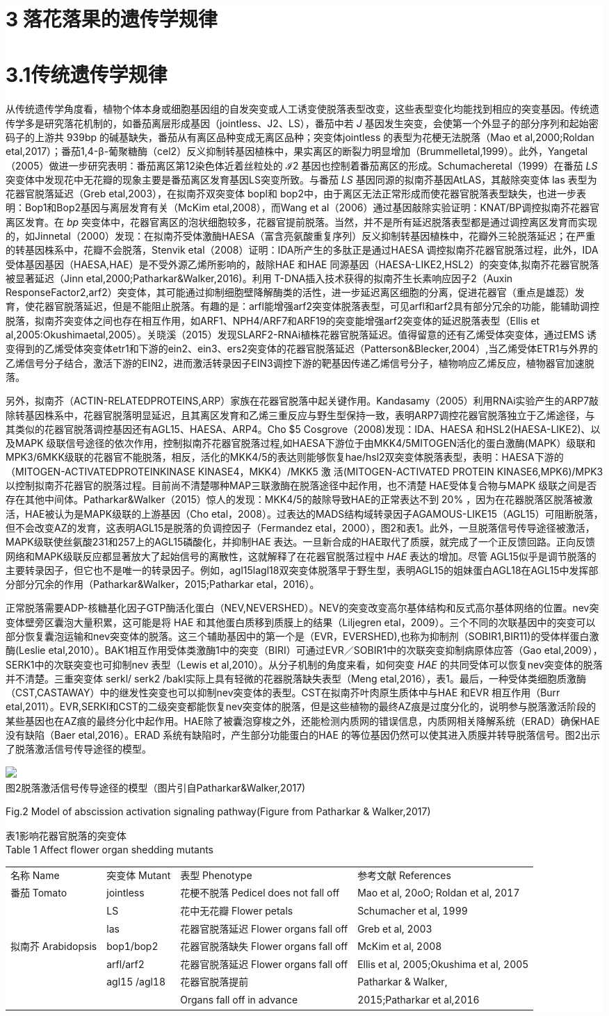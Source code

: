 # 3 落花落果的遗传学规律

# 3.1传统遗传学规律

从传统遗传学角度看，植物个体本身或细胞基因组的自发突变或人工诱变使脱落表型改变，这些表型变化均能找到相应的突变基因。传统遗传学多是研究落花机制的，如番茄离层形成基因（jointless、J2、LS），番茄中若 $J$ 基因发生突变，会使第一个外显子的部分序列和起始密码子的上游共 $9 3 9 \mathrm { b p }$ 的碱基缺失，番茄从有离区品种变成无离区品种；突变体jointless 的表型为花梗无法脱落（Mao et al,2000;Roldan etal,2017）；番茄1,4-β-葡聚糖酶（cel2）反义抑制转基因植株中，果实离区的断裂力明显增加（Brummelletal,1999）。此外，Yangetal（2005）做进一步研究表明：番茄离区第12染色体近着丝粒处的 $\boldsymbol { \mathcal { I } } 2$ 基因也控制着番茄离区的形成。Schumacheretal（1999）在番茄 $L S$ 突变体中发现花中无花瓣的现象主要是番茄离区发育基因LS突变所致。与番茄 $L S$ 基因同源的拟南芥基因AtLAS，其敲除突变体 las 表型为花器官脱落延迟（Greb etal,2003），在拟南芥双突变体 bopl和 bop2中，由于离区无法正常形成而使花器官脱落表型缺失，也进一步表明：Bop1和Bop2基因与离层发育有关（McKim etal,2008），而Wang et al（2006）通过基因敲除实验证明：KNAT/BP调控拟南芥花器官离区发育。在 $b p$ 突变体中，花器官离区的泡状细胞较多，花器官提前脱落。当然，并不是所有延迟脱落表型都是通过调控离区发育而实现的，如Jinnetal（2000）发现：在拟南芥受体激酶HAESA（富含亮氨酸重复序列）反义抑制转基因植株中，花瓣外三轮脱落延迟；在严重的转基因株系中，花瓣不会脱落，Stenvik etal（2008）证明：IDA所产生的多肽正是通过HAESA 调控拟南芥花器官脱落过程，此外，IDA受体基因基因（HAESA,HAE）是不受外源乙烯所影响的，敲除HAE 和HAE 同源基因（HAESA-LIKE2,HSL2）的突变体,拟南芥花器官脱落被显著延迟（Jinn etal,2000;Patharkar&Walker,2016)。利用 T-DNA插入技术获得的拟南芥生长素响应因子2（Auxin ResponseFactor2,arf2）突变体，其可能通过抑制细胞壁降解酶类的活性，进一步延迟离区细胞的分离，促进花器官（重点是雄蕊）发育，使花器官脱落延迟，但是不能阻止脱落。有趣的是：arfl能增强arf2突变体脱落表型，可见arfl和arf2具有部分冗余的功能，能辅助调控脱落，拟南芥突变体之间也存在相互作用，如ARF1、NPH4/ARF7和ARF19的突变能增强arf2突变体的延迟脱落表型（Ellis et al,2005:Okushimaetal,2005）。关晓溪（2015）发现SLARF2-RNAi植株花器官脱落延迟。值得留意的还有乙烯受体突变体，通过EMS 诱变得到的乙烯受体突变体etr1和下游的ein2、ein3、ers2突变体的花器官脱落延迟（Patterson&Blecker,2004）,当乙烯受体ETR1与外界的乙烯信号分子结合，激活下游的EIN2，进而激活转录因子EIN3调控下游的靶基因传递乙烯信号分子，植物响应乙烯反应，植物器官加速脱落。

另外，拟南芥（ACTIN-RELATEDPROTEINS,ARP）家族在花器官脱落中起关键作用。Kandasamy（2005）利用RNAi实验产生的ARP7敲除转基因株系中，花器官脱落明显延迟，且其离区发育和乙烯三重反应与野生型保持一致，表明ARP7调控花器官脱落独立于乙烯途径，与其类似的花器官脱落调控基因还有AGL15、HAESA、ARP4。Cho $\$ 5$ Cosgrove（2008)发现：IDA、HAESA 和HSL2(HAESA-LIKE2)、以及MAPK 级联信号途径的依次作用，控制拟南芥花器官脱落过程,如HAESA下游位于由MKK4/5MITOGEN活化的蛋白激酶(MAPK）级联和MPK3/6MKK级联的花器官不能脱落，相反，活化的MKK4/5的表达则能够恢复hae/hsl2双突变体脱落表型，表明：HAESA下游的（MITOGEN-ACTIVATEDPROTEINKINASE KINASE4，MKK4）/MKK5 激 活(MITOGEN-ACTIVATED PROTEIN KINASE6,MPK6)/MPK3以控制拟南芥花器官的脱落过程。目前尚不清楚哪种MAP三联激酶在脱落途径中起作用，也不清楚 HAE受体复合物与MAPK 级联之间是否存在其他中间体。Patharkar&Walker（2015）惊人的发现：MKK4/5的敲除导致HAE的正常表达不到 $20 \%$ ，因为在花器脱落区脱落被激活，HAE被认为是MAPK级联的上游基因（Cho etal，2008）。过表达的MADS结构域转录因子AGAMOUS-LIKE15（AGL15）可阻断脱落，但不会改变AZ的发育，这表明AGL15是脱落的负调控因子（Fermandez etal，2000），图2和表1。此外，一旦脱落信号传导途径被激活，MAPK级联使丝氨酸231和257上的AGL15磷酸化，并抑制HAE 表达。一旦新合成的HAE取代了质膜，就完成了一个正反馈回路。正向反馈网络和MAPK级联反应都显著放大了起始信号的离散性，这就解释了在花器官脱落过程中 $H A E$ 表达的增加。尽管 AGL15似乎是调节脱落的主要转录因子，但它也不是唯一的转录因子。例如，agl15lagl18双突变体脱落早于野生型，表明AGL15的姐妹蛋白AGL18在AGL15中发挥部分部分冗余的作用（Patharkar&Walker，2015;Patharkar etal，2016）。

正常脱落需要ADP-核糖基化因子GTP酶活化蛋白（NEV,NEVERSHED）。NEV的突变改变高尔基体结构和反式高尔基体网络的位置。nev突变体壁旁区囊泡大量积累，这可能是将 HAE 和其他蛋白质移到质膜上的结果（Liljegren etal，2009）。三个不同的次联基因中的突变可以部分恢复囊泡运输和nev突变体的脱落。这三个辅助基因中的第一个是（EVR，EVERSHED),也称为抑制剂（SOBIR1,BIR11)的受体样蛋白激酶(Leslie etal,2010）。BAK1相互作用受体类激酶1中的突变（BIRI）可通过EVR／SOBIR1中的次联突变抑制病原体应答（Gao etal,2009），SERK1中的次联突变也可抑制nev 表型（Lewis et al,2010）。从分子机制的角度来看，如何突变 $H A E$ 的共同受体可以恢复nev突变体的脱落并不清楚。三重突变体 serkl/ serk2 /bakl实际上具有轻微的花器脱落缺失表型（Meng etal,2016），表1。最后，一种受体类细胞质激酶（CST,CASTAWAY）中的继发性突变也可以抑制nev突变体的表型。CST在拟南芥叶肉原生质体中与HAE 和EVR 相互作用（Burr etal,2011）。EVR,SERKI和CST的二级突变都能恢复nev突变体的脱落，但是这些植物的最终AZ痕是过度分化的，说明参与脱落激活阶段的某些基因也在AZ痕的最终分化中起作用。HAE除了被囊泡穿梭之外，还能检测内质网的错误信息，内质网相关降解系统（ERAD）确保HAE 没有缺陷（Baer etal,2016）。ERAD 系统有缺陷时，产生部分功能蛋白的HAE 的等位基因仍然可以使其进入质膜并转导脱落信号。图2出示了脱落激活信号传导途径的模型。

![](images/470d90f75d27057870cc074100bb40eb828c0c5187b4f4635eab9c4d5d129501.jpg)  
图2脱落激活信号传导途径的模型（图片引自Patharkar&Walker,2017)

Fig.2 Model of abscission activation signaling pathway(Figure from Patharkar & Walker,2017)

表1影响花器官脱落的突变体  
Table 1 Affect flower organ shedding mutants   

<html><body><table><tr><td>名称 Name</td><td>突变体 Mutant</td><td>表型 Phenotype</td><td>参考文献 References</td></tr><tr><td rowspan="3">番茄 Tomato</td><td>jointless</td><td>花梗不脱落 Pedicel does not fall off</td><td>Mao et al, 20oO; Roldan et al, 2017</td></tr><tr><td>LS</td><td>花中无花瓣 Flower petals</td><td>Schumacher et al, 1999</td></tr><tr><td>las</td><td>花器官脱落延迟 Flower organs fall off</td><td>Greb et al, 2003</td></tr><tr><td rowspan="4">拟南芥 Arabidopsis</td><td>bop1/bop2</td><td>花器官脱落缺失 Flower organs fall off</td><td>McKim et al, 2008</td></tr><tr><td>arfl/arf2</td><td>花器官脱落延迟 Flower organs fall off</td><td>Ellis et al, 2005;Okushima et al, 2005</td></tr><tr><td>agl15 /agl18</td><td>花器官脱落提前</td><td>Patharkar & Walker,</td></tr><tr><td></td><td>Organs fall off in advance</td><td>2015;Patharkar et al,2016</td></tr></table></body></html>
